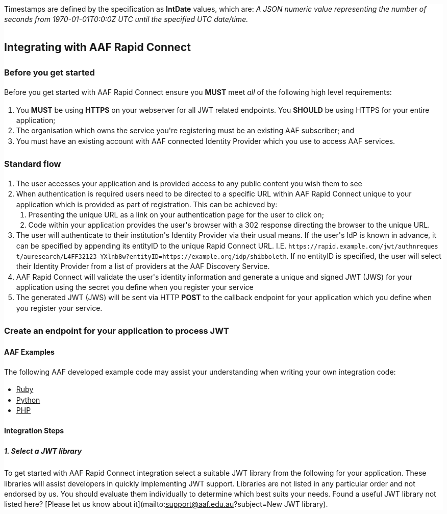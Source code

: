 Timestamps are defined by the specification as **IntDate** values, which are: *A JSON numeric value representing the number of seconds from 1970-01-01T0:0:0Z UTC until the specified UTC date/time.*

## Integrating with AAF Rapid Connect

### Before you get started
Before you get started with AAF Rapid Connect ensure you **MUST** meet *all* of the following high level requirements:

1. You **MUST** be using **HTTPS** on your webserver for all JWT related endpoints. You **SHOULD** be using HTTPS for your entire application;
2. The organisation which owns the service you're registering must be an existing AAF subscriber; and
3. You must have an existing account with AAF connected Identity Provider which you use to access AAF services.

### Standard flow
1. The user accesses your application and is provided access to any public content you wish them to see
2. When authentication is required users need to be directed to a specific URL within AAF Rapid Connect unique to your application which is provided as part of registration. This can be achieved by:
    1. Presenting the unique URL as a link on your authentication page for the user to click on;
    2. Code within your application provides the user's browser with a 302 response directing the browser to the unique URL.
3. The user will authenticate to their institution's Identity Provider via their usual means.
   If the user's IdP is known in advance, it can be specified by appending its entityID to the unique Rapid Connect URL.
   I.E. ```https://rapid.example.com/jwt/authnrequest/auresearch/L4FF32123-YXlnb8w?entityID=https://example.org/idp/shibboleth```.
   If no entityID is specified, the user will select their Identity Provider from a list of providers at the AAF Discovery Service.
4. AAF Rapid Connect will validate the user's identity information and generate a unique and signed JWT (JWS) for your application using the secret you define when you register your service
5. The generated JWT (JWS) will be sent via HTTP **POST** to the callback endpoint for your application which you define when you register your service.


### Create an endpoint for your application to process JWT

#### AAF Examples
The following AAF developed example code may assist your understanding when writing your own integration code:

* [Ruby](https://gist.github.com/bradleybeddoes/6154072)
* [Python](https://gist.github.com/bradleybeddoes/5b64a39e96298b4811d7)
* [PHP](https://gist.github.com/bradleybeddoes/7051824753235cde90b8)

#### Integration Steps

##### 1. Select a JWT library
To get started with AAF Rapid Connect integration select a suitable JWT library from the following for your application. These libraries will assist developers in quickly implementing JWT support. Libraries are not listed in any particular order and not endorsed by us. You should evaluate them individually to determine which best suits your needs. Found a useful JWT library not listed here? [Please let us know about it](mailto:support@aaf.edu.au?subject=New JWT library).
